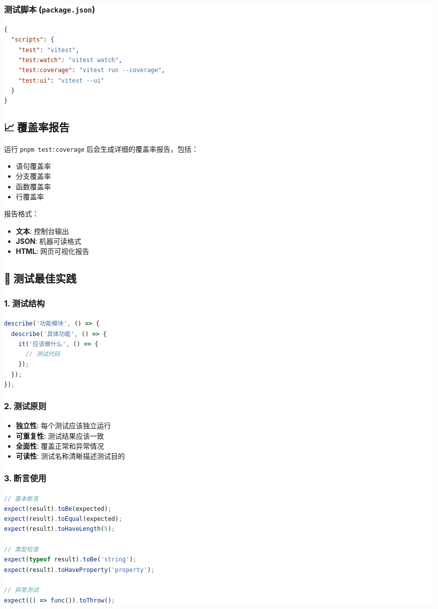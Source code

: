### 测试脚本 (`package.json`)

```json
{
  "scripts": {
    "test": "vitest",
    "test:watch": "vitest watch",
    "test:coverage": "vitest run --coverage",
    "test:ui": "vitest --ui"
  }
}
```

## 📈 覆盖率报告

运行 `pnpm test:coverage` 后会生成详细的覆盖率报告，包括：

- 语句覆盖率
- 分支覆盖率
- 函数覆盖率
- 行覆盖率

报告格式：

- **文本**: 控制台输出
- **JSON**: 机器可读格式
- **HTML**: 网页可视化报告

## 🎯 测试最佳实践

### 1. 测试结构

```typescript
describe('功能模块', () => {
  describe('具体功能', () => {
    it('应该做什么', () => {
      // 测试代码
    });
  });
});
```

### 2. 测试原则

- **独立性**: 每个测试应该独立运行
- **可重复性**: 测试结果应该一致
- **全面性**: 覆盖正常和异常情况
- **可读性**: 测试名称清晰描述测试目的

### 3. 断言使用

```typescript
// 基本断言
expect(result).toBe(expected);
expect(result).toEqual(expected);
expect(result).toHaveLength(5);

// 类型检查
expect(typeof result).toBe('string');
expect(result).toHaveProperty('property');

// 异常测试
expect(() => func()).toThrow();
```
